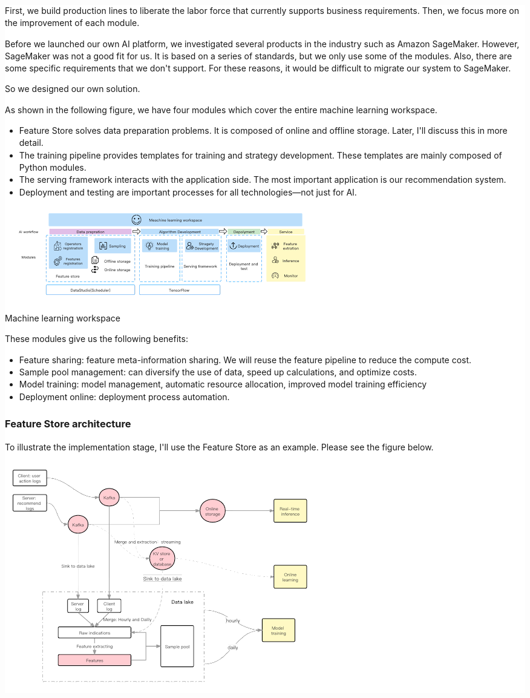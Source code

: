 First, we build production lines to liberate the labor force that currently supports business requirements. Then, we focus more on the improvement of each module.

Before we launched our own AI platform, we investigated several products in the industry such as Amazon SageMaker. However, SageMaker was not a good fit for us. It is based on a series of standards, but we only use some of the modules. Also, there are some specific requirements that we don't support. For these reasons, it would be difficult to migrate our system to SageMaker.

So we designed our own solution.

As shown in the following figure, we have four modules which cover the entire machine learning workspace.

* Feature Store solves data preparation problems. It is composed of online and offline storage. Later, I'll discuss this in more detail.
* The training pipeline provides templates for training and strategy development. These templates are mainly composed of Python modules.
* The serving framework interacts with the application side. The most important application is our recommendation system.
* Deployment and testing are important processes for all technologies—not just for AI.

![Machine learning workspace](media/machine-learning-workspace.png)
<div class="caption-center">Machine learning workspace </div>

These modules give us the following benefits:

* Feature sharing: feature meta-information sharing. We will reuse the feature pipeline to reduce the compute cost.
* Sample pool management: can diversify the use of data, speed up calculations, and optimize costs.
* Model training: model management, automatic resource allocation, improved model training efficiency
* Deployment online: deployment process automation. 

### Feature Store architecture

To illustrate the implementation stage, I'll use the Feature Store as an example. Please see the figure below.

![Feature store architecture](media/feature-store.png)